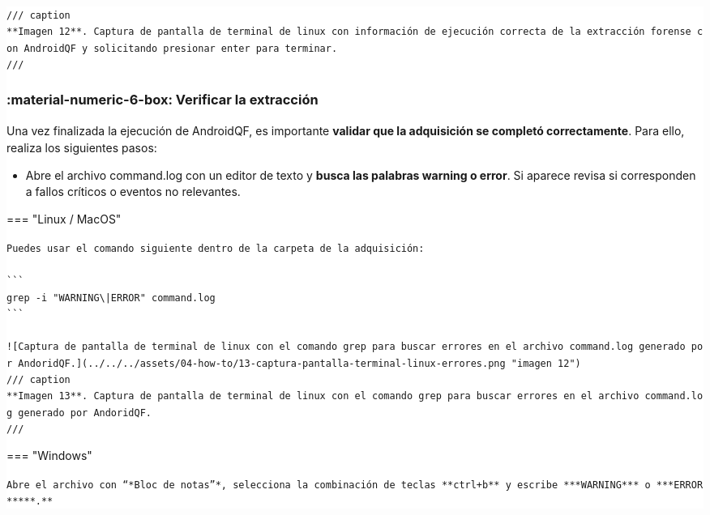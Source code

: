     /// caption
    **Imagen 12**. Captura de pantalla de terminal de linux con información de ejecución correcta de la extracción forense con AndroidQF y solicitando presionar enter para terminar.
    ///


### :material-numeric-6-box: Verificar la extracción

Una vez finalizada la ejecución de AndroidQF, es importante **validar que la adquisición se completó correctamente**. Para ello, realiza los siguientes pasos:

* Abre el archivo command.log con un editor de texto y **busca las palabras warning o error**. Si aparece revisa si corresponden a fallos críticos o eventos no relevantes.


=== "Linux / MacOS"

    Puedes usar el comando siguiente dentro de la carpeta de la adquisición:

    ```
    grep -i "WARNING\|ERROR" command.log
    ```

    ![Captura de pantalla de terminal de linux con el comando grep para buscar errores en el archivo command.log generado por AndoridQF.](../../../assets/04-how-to/13-captura-pantalla-terminal-linux-errores.png "imagen 12")
    /// caption
    **Imagen 13**. Captura de pantalla de terminal de linux con el comando grep para buscar errores en el archivo command.log generado por AndoridQF.
    ///
    

=== "Windows"

    Abre el archivo con “*Bloc de notas”*, selecciona la combinación de teclas **ctrl+b** y escribe ***WARNING*** o ***ERROR*****.**
